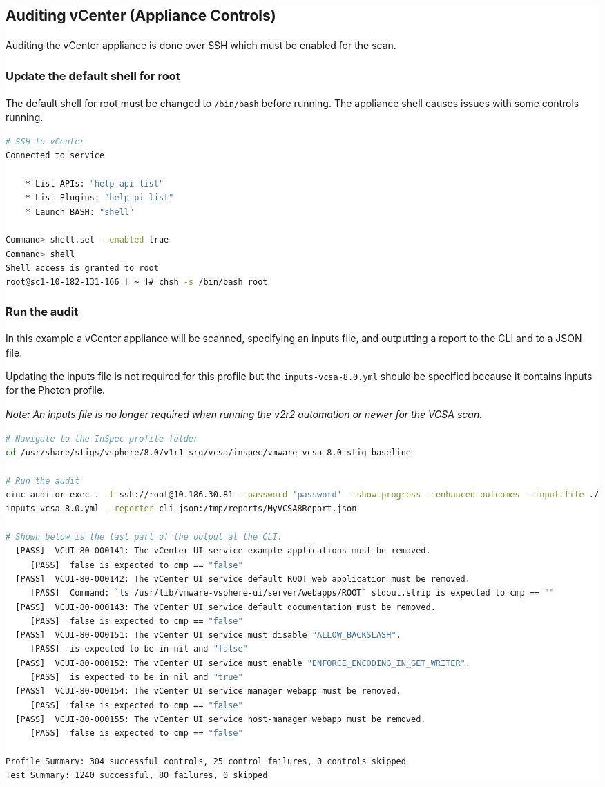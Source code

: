 
## Auditing vCenter (Appliance Controls)
Auditing the vCenter appliance is done over SSH which must be enabled for the scan.

### Update the default shell for root
The default shell for root must be changed to `/bin/bash` before running. The appliance shell causes issues with some controls running.

```bash
# SSH to vCenter
Connected to service

    * List APIs: "help api list"
    * List Plugins: "help pi list"
    * Launch BASH: "shell"

Command> shell.set --enabled true
Command> shell
Shell access is granted to root
root@sc1-10-182-131-166 [ ~ ]# chsh -s /bin/bash root
```

### Run the audit
In this example a vCenter appliance will be scanned, specifying an inputs file, and outputting a report to the CLI and to a JSON file.  

Updating the inputs file is not required for this profile but the `inputs-vcsa-8.0.yml` should be specified because it contains inputs for the Photon profile.  

*Note: An inputs file is no longer required when running the v2r2 automation or newer for the VCSA scan.*  

```bash
# Navigate to the InSpec profile folder
cd /usr/share/stigs/vsphere/8.0/v1r1-srg/vcsa/inspec/vmware-vcsa-8.0-stig-baseline

# Run the audit
cinc-auditor exec . -t ssh://root@10.186.30.81 --password 'password' --show-progress --enhanced-outcomes --input-file ./inputs-vcsa-8.0.yml --reporter cli json:/tmp/reports/MyVCSA8Report.json

# Shown below is the last part of the output at the CLI.
  [PASS]  VCUI-80-000141: The vCenter UI service example applications must be removed.
     [PASS]  false is expected to cmp == "false"
  [PASS]  VCUI-80-000142: The vCenter UI service default ROOT web application must be removed.
     [PASS]  Command: `ls /usr/lib/vmware-vsphere-ui/server/webapps/ROOT` stdout.strip is expected to cmp == ""
  [PASS]  VCUI-80-000143: The vCenter UI service default documentation must be removed.
     [PASS]  false is expected to cmp == "false"
  [PASS]  VCUI-80-000151: The vCenter UI service must disable "ALLOW_BACKSLASH".
     [PASS]  is expected to be in nil and "false"
  [PASS]  VCUI-80-000152: The vCenter UI service must enable "ENFORCE_ENCODING_IN_GET_WRITER".
     [PASS]  is expected to be in nil and "true"
  [PASS]  VCUI-80-000154: The vCenter UI service manager webapp must be removed.
     [PASS]  false is expected to cmp == "false"
  [PASS]  VCUI-80-000155: The vCenter UI service host-manager webapp must be removed.
     [PASS]  false is expected to cmp == "false"

Profile Summary: 304 successful controls, 25 control failures, 0 controls skipped
Test Summary: 1240 successful, 80 failures, 0 skipped
```
